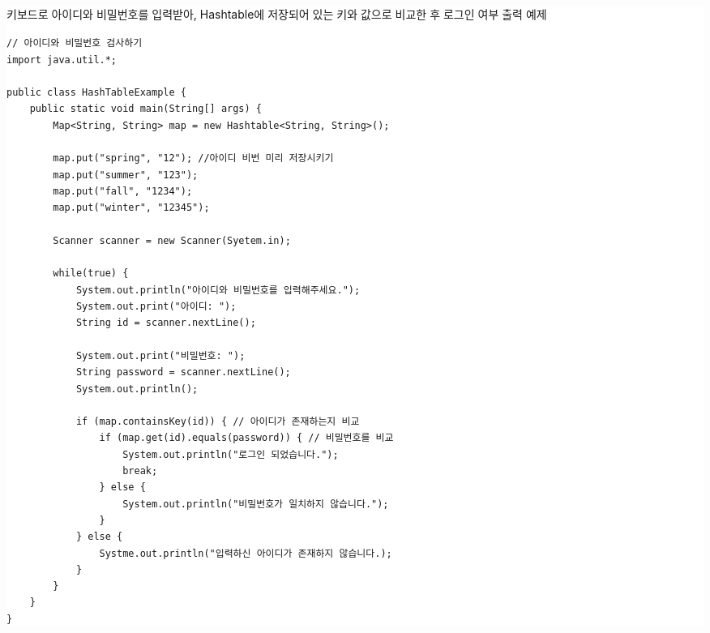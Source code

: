 키보드로 아이디와 비밀번호를 입력받아, Hashtable에 저장되어 있는 키와 값으로 비교한 후 로그인 여부 출력 예제

```
// 아이디와 비밀번호 검사하기
import java.util.*;

public class HashTableExample {
	public static void main(String[] args) {
    	Map<String, String> map = new Hashtable<String, String>();
        
        map.put("spring", "12"); //아이디 비번 미리 저장시키기
        map.put("summer", "123");
        map.put("fall", "1234");
        map.put("winter", "12345"); 
        
        Scanner scanner = new Scanner(Syetem.in);
        
        while(true) {
        	System.out.println("아이디와 비밀번호를 입력해주세요.");
            System.out.print("아이디: ");
            String id = scanner.nextLine();
            
            System.out.print("비밀번호: ");
            String password = scanner.nextLine();
            System.out.println();
            
            if (map.containsKey(id)) { // 아이디가 존재하는지 비교
            	if (map.get(id).equals(password)) { // 비밀번호를 비교
                	System.out.println("로그인 되었습니다.");
                    break;
                } else {
                	System.out.println("비밀번호가 일치하지 않습니다.");
                }
            } else {
            	Systme.out.println("입력하신 아이디가 존재하지 않습니다.);
            }
        }
    }
}
```